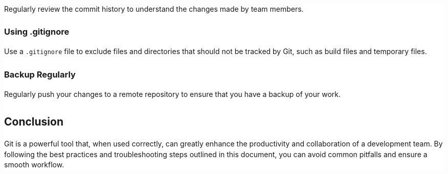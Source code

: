 Regularly review the commit history to understand the changes made by team members.

### Using .gitignore

Use a `.gitignore` file to exclude files and directories that should not be tracked by Git, such as build files and temporary files.

### Backup Regularly

Regularly push your changes to a remote repository to ensure that you have a backup of your work.

## Conclusion

Git is a powerful tool that, when used correctly, can greatly enhance the productivity and collaboration of a development team. By following the best practices and troubleshooting steps outlined in this document, you can avoid common pitfalls and ensure a smooth workflow.